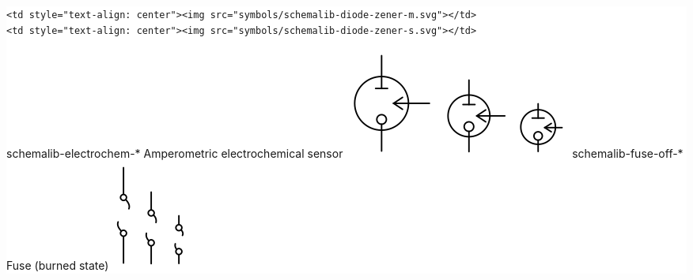     <td style="text-align: center"><img src="symbols/schemalib-diode-zener-m.svg"></td>
    <td style="text-align: center"><img src="symbols/schemalib-diode-zener-s.svg"></td>
  </tr>
  <tr>
    <td>schemalib-electrochem-*</td>
    <td>Amperometric electrochemical sensor</td>
    <td style="text-align: center"><img src="symbols/schemalib-electrochem-l.svg"></td>
    <td style="text-align: center"><img src="symbols/schemalib-electrochem-m.svg"></td>
    <td style="text-align: center"><img src="symbols/schemalib-electrochem-s.svg"></td>
  </tr>
  <tr>
    <td>schemalib-fuse-off-*</td>
    <td>Fuse (burned state)</td>
    <td style="text-align: center"><img src="symbols/schemalib-fuse-off-l.svg"></td>
    <td style="text-align: center"><img src="symbols/schemalib-fuse-off-m.svg"></td>
    <td style="text-align: center"><img src="symbols/schemalib-fuse-off-s.svg"></td>